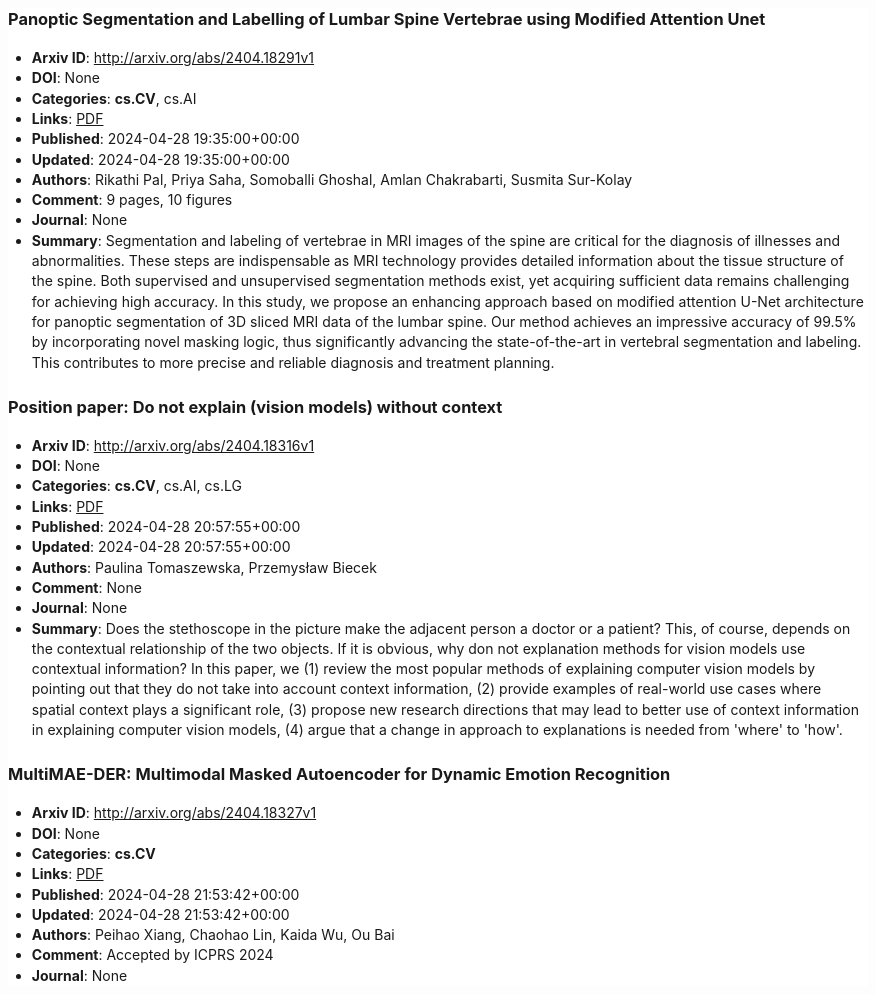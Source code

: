 

### Panoptic Segmentation and Labelling of Lumbar Spine Vertebrae using Modified Attention Unet
- **Arxiv ID**: http://arxiv.org/abs/2404.18291v1
- **DOI**: None
- **Categories**: **cs.CV**, cs.AI
- **Links**: [PDF](http://arxiv.org/pdf/2404.18291v1)
- **Published**: 2024-04-28 19:35:00+00:00
- **Updated**: 2024-04-28 19:35:00+00:00
- **Authors**: Rikathi Pal, Priya Saha, Somoballi Ghoshal, Amlan Chakrabarti, Susmita Sur-Kolay
- **Comment**: 9 pages, 10 figures
- **Journal**: None
- **Summary**: Segmentation and labeling of vertebrae in MRI images of the spine are critical for the diagnosis of illnesses and abnormalities. These steps are indispensable as MRI technology provides detailed information about the tissue structure of the spine. Both supervised and unsupervised segmentation methods exist, yet acquiring sufficient data remains challenging for achieving high accuracy. In this study, we propose an enhancing approach based on modified attention U-Net architecture for panoptic segmentation of 3D sliced MRI data of the lumbar spine. Our method achieves an impressive accuracy of 99.5\% by incorporating novel masking logic, thus significantly advancing the state-of-the-art in vertebral segmentation and labeling. This contributes to more precise and reliable diagnosis and treatment planning.



### Position paper: Do not explain (vision models) without context
- **Arxiv ID**: http://arxiv.org/abs/2404.18316v1
- **DOI**: None
- **Categories**: **cs.CV**, cs.AI, cs.LG
- **Links**: [PDF](http://arxiv.org/pdf/2404.18316v1)
- **Published**: 2024-04-28 20:57:55+00:00
- **Updated**: 2024-04-28 20:57:55+00:00
- **Authors**: Paulina Tomaszewska, Przemysław Biecek
- **Comment**: None
- **Journal**: None
- **Summary**: Does the stethoscope in the picture make the adjacent person a doctor or a patient? This, of course, depends on the contextual relationship of the two objects. If it is obvious, why don not explanation methods for vision models use contextual information? In this paper, we (1) review the most popular methods of explaining computer vision models by pointing out that they do not take into account context information, (2) provide examples of real-world use cases where spatial context plays a significant role, (3) propose new research directions that may lead to better use of context information in explaining computer vision models, (4) argue that a change in approach to explanations is needed from 'where' to 'how'.



### MultiMAE-DER: Multimodal Masked Autoencoder for Dynamic Emotion Recognition
- **Arxiv ID**: http://arxiv.org/abs/2404.18327v1
- **DOI**: None
- **Categories**: **cs.CV**
- **Links**: [PDF](http://arxiv.org/pdf/2404.18327v1)
- **Published**: 2024-04-28 21:53:42+00:00
- **Updated**: 2024-04-28 21:53:42+00:00
- **Authors**: Peihao Xiang, Chaohao Lin, Kaida Wu, Ou Bai
- **Comment**: Accepted by ICPRS 2024
- **Journal**: None